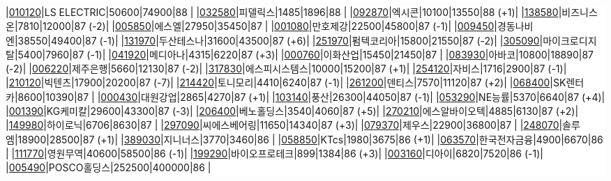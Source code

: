 |[010120](https://finance.daum.net/quotes/A010120)|LS ELECTRIC|50600|74900|88 |
|[032580](https://finance.daum.net/quotes/A032580)|피델릭스|1485|1896|88 |
|[092870](https://finance.daum.net/quotes/A092870)|엑시콘|10100|13550|88 (+1)|
|[138580](https://finance.daum.net/quotes/A138580)|비즈니스온|7810|12000|87 (-2)|
|[005850](https://finance.daum.net/quotes/A005850)|에스엘|27950|35450|87 |
|[001080](https://finance.daum.net/quotes/A001080)|만호제강|22500|45800|87 (-1)|
|[009450](https://finance.daum.net/quotes/A009450)|경동나비엔|38550|49400|87 (-1)|
|[131970](https://finance.daum.net/quotes/A131970)|두산테스나|31600|43500|87 (+6)|
|[251970](https://finance.daum.net/quotes/A251970)|펌텍코리아|15800|21550|87 (-2)|
|[305090](https://finance.daum.net/quotes/A305090)|마이크로디지탈|5400|7960|87 (-1)|
|[041920](https://finance.daum.net/quotes/A041920)|메디아나|4315|6220|87 (+3)|
|[000760](https://finance.daum.net/quotes/A000760)|이화산업|15450|21450|87 |
|[083930](https://finance.daum.net/quotes/A083930)|아바코|10800|18890|87 (-2)|
|[006220](https://finance.daum.net/quotes/A006220)|제주은행|5660|12130|87 (-2)|
|[317830](https://finance.daum.net/quotes/A317830)|에스피시스템스|10000|15200|87 (+1)|
|[254120](https://finance.daum.net/quotes/A254120)|자비스|1716|2900|87 (-1)|
|[210120](https://finance.daum.net/quotes/A210120)|빅텐츠|17900|20200|87 (-7)|
|[214420](https://finance.daum.net/quotes/A214420)|토니모리|4410|6240|87 (-1)|
|[261200](https://finance.daum.net/quotes/A261200)|덴티스|7570|11120|87 (+2)|
|[068400](https://finance.daum.net/quotes/A068400)|SK렌터카|8600|10390|87 |
|[000430](https://finance.daum.net/quotes/A000430)|대원강업|2865|4270|87 (+1)|
|[103140](https://finance.daum.net/quotes/A103140)|풍산|26300|44050|87 (-1)|
|[053290](https://finance.daum.net/quotes/A053290)|NE능률|5370|6640|87 (+4)|
|[001390](https://finance.daum.net/quotes/A001390)|KG케미칼|29600|43300|87 (-3)|
|[206400](https://finance.daum.net/quotes/A206400)|베노홀딩스|3540|4060|87 (+5)|
|[270210](https://finance.daum.net/quotes/A270210)|에스알바이오텍|4885|6130|87 (+2)|
|[149980](https://finance.daum.net/quotes/A149980)|하이로닉|6706|8630|87 |
|[297090](https://finance.daum.net/quotes/A297090)|씨에스베어링|11650|14340|87 (+3)|
|[079370](https://finance.daum.net/quotes/A079370)|제우스|22900|36800|87 |
|[248070](https://finance.daum.net/quotes/A248070)|솔루엠|18900|28500|87 (+1)|
|[389030](https://finance.daum.net/quotes/A389030)|지니너스|3770|3460|86 |
|[058850](https://finance.daum.net/quotes/A058850)|KTcs|1980|3675|86 (+1)|
|[063570](https://finance.daum.net/quotes/A063570)|한국전자금융|4900|6670|86 |
|[111770](https://finance.daum.net/quotes/A111770)|영원무역|40600|58500|86 (-1)|
|[199290](https://finance.daum.net/quotes/A199290)|바이오프로테크|899|1384|86 (+3)|
|[003160](https://finance.daum.net/quotes/A003160)|디아이|6820|7520|86 (-1)|
|[005490](https://finance.daum.net/quotes/A005490)|POSCO홀딩스|252500|400000|86 |